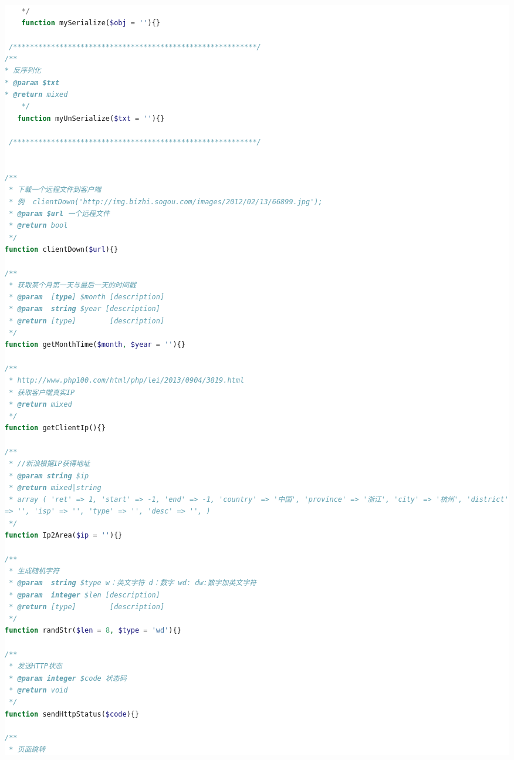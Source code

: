 ```php
    */
    function mySerialize($obj = ''){}

 /**********************************************************/
/**
* 反序列化
* @param $txt
* @return mixed
    */
   function myUnSerialize($txt = ''){}

 /**********************************************************/


/**
 * 下载一个远程文件到客户端
 * 例  clientDown('http://img.bizhi.sogou.com/images/2012/02/13/66899.jpg');
 * @param $url 一个远程文件
 * @return bool
 */
function clientDown($url){}

/**
 * 获取某个月第一天与最后一天的时间戳
 * @param  [type] $month [description]
 * @param  string $year [description]
 * @return [type]        [description]
 */
function getMonthTime($month, $year = ''){}

/**
 * http://www.php100.com/html/php/lei/2013/0904/3819.html
 * 获取客户端真实IP
 * @return mixed
 */
function getClientIp(){}

/**
 * //新浪根据IP获得地址
 * @param string $ip
 * @return mixed|string
 * array ( 'ret' => 1, 'start' => -1, 'end' => -1, 'country' => '中国', 'province' => '浙江', 'city' => '杭州', 'district' => '', 'isp' => '', 'type' => '', 'desc' => '', )
 */
function Ip2Area($ip = ''){}

/**
 * 生成随机字符
 * @param  string $type w：英文字符 d：数字 wd: dw:数字加英文字符
 * @param  integer $len [description]
 * @return [type]        [description]
 */
function randStr($len = 8, $type = 'wd'){}

/**
 * 发送HTTP状态
 * @param integer $code 状态码
 * @return void
 */
function sendHttpStatus($code){}

/**
 * 页面跳转
```